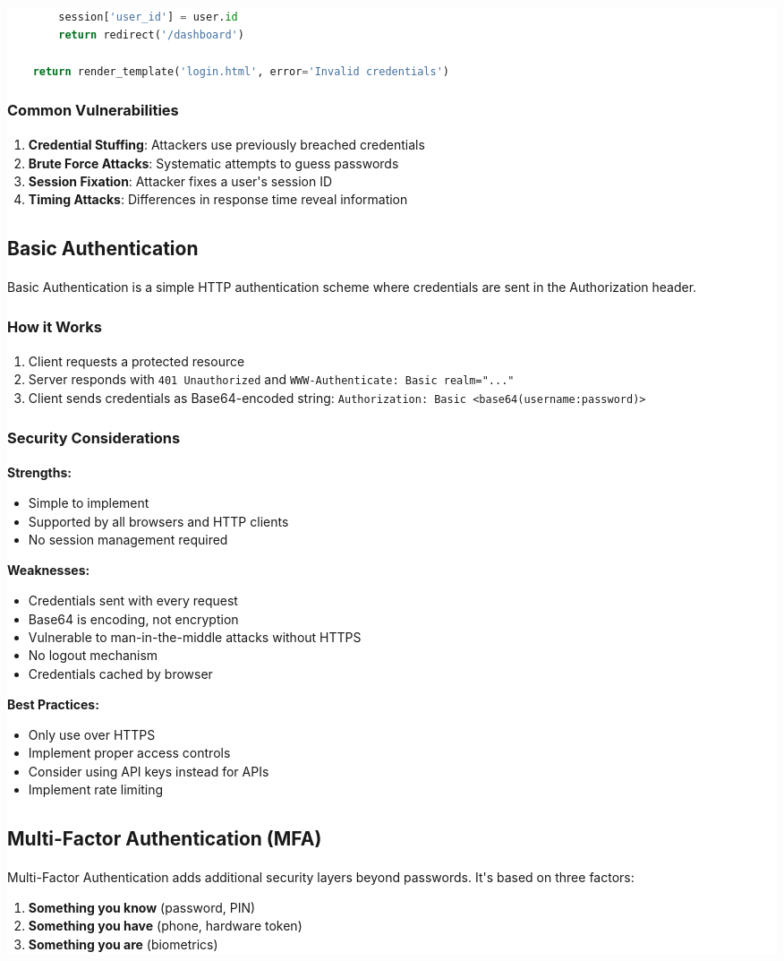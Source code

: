 ```python
        session['user_id'] = user.id
        return redirect('/dashboard')
    
    return render_template('login.html', error='Invalid credentials')
```

### Common Vulnerabilities

1. **Credential Stuffing**: Attackers use previously breached credentials
2. **Brute Force Attacks**: Systematic attempts to guess passwords
3. **Session Fixation**: Attacker fixes a user's session ID
4. **Timing Attacks**: Differences in response time reveal information

## Basic Authentication

Basic Authentication is a simple HTTP authentication scheme where credentials are sent in the Authorization header.

### How it Works

1. Client requests a protected resource
2. Server responds with `401 Unauthorized` and `WWW-Authenticate: Basic realm="..."`
3. Client sends credentials as Base64-encoded string: `Authorization: Basic <base64(username:password)>`

### Security Considerations

**Strengths:**
- Simple to implement
- Supported by all browsers and HTTP clients
- No session management required

**Weaknesses:**
- Credentials sent with every request
- Base64 is encoding, not encryption
- Vulnerable to man-in-the-middle attacks without HTTPS
- No logout mechanism
- Credentials cached by browser

**Best Practices:**
- Only use over HTTPS
- Implement proper access controls
- Consider using API keys instead for APIs
- Implement rate limiting

## Multi-Factor Authentication (MFA)

Multi-Factor Authentication adds additional security layers beyond passwords. It's based on three factors:

1. **Something you know** (password, PIN)
2. **Something you have** (phone, hardware token)
3. **Something you are** (biometrics)
